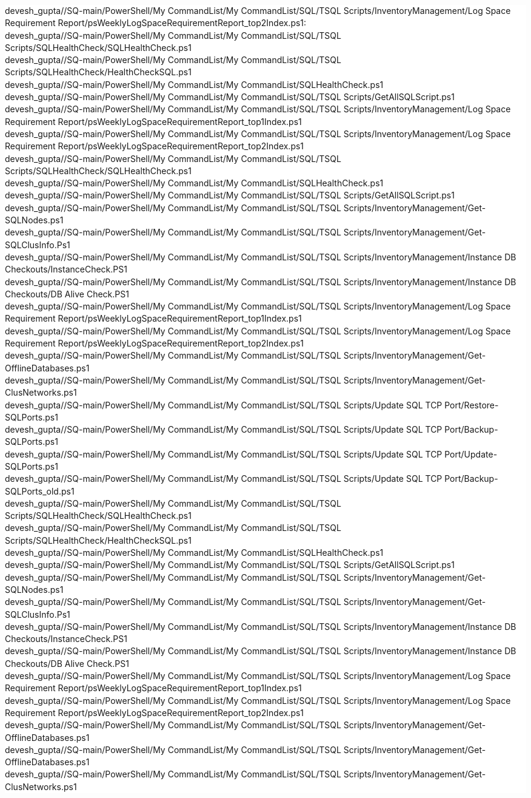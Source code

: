 devesh_gupta//SQ-main/PowerShell/My CommandList/My CommandList/SQL/TSQL Scripts/InventoryManagement/Log Space Requirement Report/psWeeklyLogSpaceRequirementReport_top2Index.ps1:  
devesh_gupta//SQ-main/PowerShell/My CommandList/My CommandList/SQL/TSQL Scripts/SQLHealthCheck/SQLHealthCheck.ps1  
devesh_gupta//SQ-main/PowerShell/My CommandList/My CommandList/SQL/TSQL Scripts/SQLHealthCheck/HealthCheckSQL.ps1  
devesh_gupta//SQ-main/PowerShell/My CommandList/My CommandList/SQLHealthCheck.ps1  
devesh_gupta//SQ-main/PowerShell/My CommandList/My CommandList/SQL/TSQL Scripts/GetAllSQLScript.ps1  
devesh_gupta//SQ-main/PowerShell/My CommandList/My CommandList/SQL/TSQL Scripts/InventoryManagement/Log Space Requirement Report/psWeeklyLogSpaceRequirementReport_top1Index.ps1  
devesh_gupta//SQ-main/PowerShell/My CommandList/My CommandList/SQL/TSQL Scripts/InventoryManagement/Log Space Requirement Report/psWeeklyLogSpaceRequirementReport_top2Index.ps1  
devesh_gupta//SQ-main/PowerShell/My CommandList/My CommandList/SQL/TSQL Scripts/SQLHealthCheck/SQLHealthCheck.ps1  
devesh_gupta//SQ-main/PowerShell/My CommandList/My CommandList/SQLHealthCheck.ps1  
devesh_gupta//SQ-main/PowerShell/My CommandList/My CommandList/SQL/TSQL Scripts/GetAllSQLScript.ps1  
devesh_gupta//SQ-main/PowerShell/My CommandList/My CommandList/SQL/TSQL Scripts/InventoryManagement/Get-SQLNodes.ps1  
devesh_gupta//SQ-main/PowerShell/My CommandList/My CommandList/SQL/TSQL Scripts/InventoryManagement/Get-SQLClusInfo.Ps1  
devesh_gupta//SQ-main/PowerShell/My CommandList/My CommandList/SQL/TSQL Scripts/InventoryManagement/Instance DB Checkouts/InstanceCheck.PS1  
devesh_gupta//SQ-main/PowerShell/My CommandList/My CommandList/SQL/TSQL Scripts/InventoryManagement/Instance DB Checkouts/DB Alive Check.PS1  
devesh_gupta//SQ-main/PowerShell/My CommandList/My CommandList/SQL/TSQL Scripts/InventoryManagement/Log Space Requirement Report/psWeeklyLogSpaceRequirementReport_top1Index.ps1  
devesh_gupta//SQ-main/PowerShell/My CommandList/My CommandList/SQL/TSQL Scripts/InventoryManagement/Log Space Requirement Report/psWeeklyLogSpaceRequirementReport_top2Index.ps1  
devesh_gupta//SQ-main/PowerShell/My CommandList/My CommandList/SQL/TSQL Scripts/InventoryManagement/Get-OfflineDatabases.ps1  
devesh_gupta//SQ-main/PowerShell/My CommandList/My CommandList/SQL/TSQL Scripts/InventoryManagement/Get-ClusNetworks.ps1  
devesh_gupta//SQ-main/PowerShell/My CommandList/My CommandList/SQL/TSQL Scripts/Update SQL TCP Port/Restore-SQLPorts.ps1  
devesh_gupta//SQ-main/PowerShell/My CommandList/My CommandList/SQL/TSQL Scripts/Update SQL TCP Port/Backup-SQLPorts.ps1  
devesh_gupta//SQ-main/PowerShell/My CommandList/My CommandList/SQL/TSQL Scripts/Update SQL TCP Port/Update-SQLPorts.ps1  
devesh_gupta//SQ-main/PowerShell/My CommandList/My CommandList/SQL/TSQL Scripts/Update SQL TCP Port/Backup-SQLPorts_old.ps1  
devesh_gupta//SQ-main/PowerShell/My CommandList/My CommandList/SQL/TSQL Scripts/SQLHealthCheck/SQLHealthCheck.ps1  
devesh_gupta//SQ-main/PowerShell/My CommandList/My CommandList/SQL/TSQL Scripts/SQLHealthCheck/HealthCheckSQL.ps1  
devesh_gupta//SQ-main/PowerShell/My CommandList/My CommandList/SQLHealthCheck.ps1  
devesh_gupta//SQ-main/PowerShell/My CommandList/My CommandList/SQL/TSQL Scripts/GetAllSQLScript.ps1  
devesh_gupta//SQ-main/PowerShell/My CommandList/My CommandList/SQL/TSQL Scripts/InventoryManagement/Get-SQLNodes.ps1  
devesh_gupta//SQ-main/PowerShell/My CommandList/My CommandList/SQL/TSQL Scripts/InventoryManagement/Get-SQLClusInfo.Ps1  
devesh_gupta//SQ-main/PowerShell/My CommandList/My CommandList/SQL/TSQL Scripts/InventoryManagement/Instance DB Checkouts/InstanceCheck.PS1  
devesh_gupta//SQ-main/PowerShell/My CommandList/My CommandList/SQL/TSQL Scripts/InventoryManagement/Instance DB Checkouts/DB Alive Check.PS1  
devesh_gupta//SQ-main/PowerShell/My CommandList/My CommandList/SQL/TSQL Scripts/InventoryManagement/Log Space Requirement Report/psWeeklyLogSpaceRequirementReport_top1Index.ps1  
devesh_gupta//SQ-main/PowerShell/My CommandList/My CommandList/SQL/TSQL Scripts/InventoryManagement/Log Space Requirement Report/psWeeklyLogSpaceRequirementReport_top2Index.ps1  
devesh_gupta//SQ-main/PowerShell/My CommandList/My CommandList/SQL/TSQL Scripts/InventoryManagement/Get-OfflineDatabases.ps1  
devesh_gupta//SQ-main/PowerShell/My CommandList/My CommandList/SQL/TSQL Scripts/InventoryManagement/Get-OfflineDatabases.ps1  
devesh_gupta//SQ-main/PowerShell/My CommandList/My CommandList/SQL/TSQL Scripts/InventoryManagement/Get-ClusNetworks.ps1  